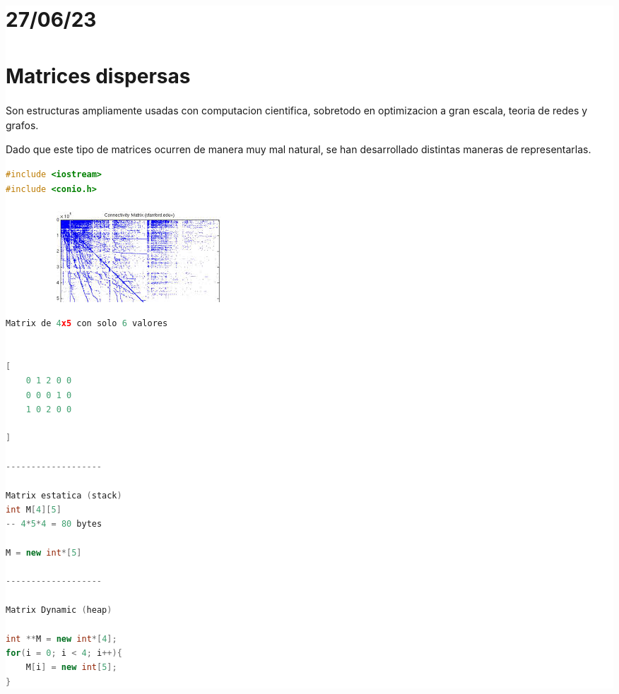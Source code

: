 


# 27/06/23

# Matrices dispersas

Son estructuras ampliamente usadas con computacion cientifica,
sobretodo en optimizacion a gran escala, teoria de redes y grafos.

Dado que este tipo de matrices ocurren de manera muy mal natural, se han desarrollado distintas
maneras de representarlas.

```c++
#include <iostream>
#include <conio.h>


```

![matrix](matrix1.jpeg)

```c++
Matrix de 4x5 con solo 6 valores


[
    0 1 2 0 0
    0 0 0 1 0 
    1 0 2 0 0

]

-------------------

Matrix estatica (stack)
int M[4][5]
-- 4*5*4 = 80 bytes

M = new int*[5]

-------------------

Matrix Dynamic (heap)

int **M = new int*[4];
for(i = 0; i < 4; i++){
    M[i] = new int[5];
}

```

[dijkstra]: Dijkstra.jpg